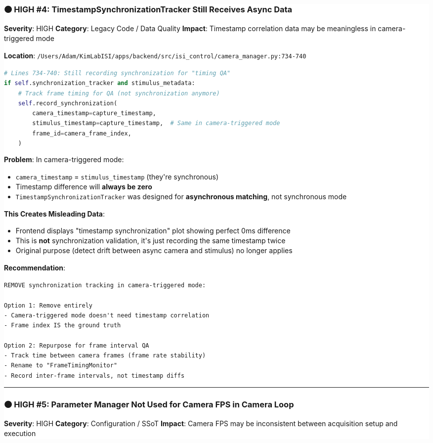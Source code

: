
### 🟠 HIGH #4: TimestampSynchronizationTracker Still Receives Async Data
**Severity**: HIGH
**Category**: Legacy Code / Data Quality
**Impact**: Timestamp correlation data may be meaningless in camera-triggered mode

**Location**: `/Users/Adam/KimLabISI/apps/backend/src/isi_control/camera_manager.py:734-740`

```python
# Lines 734-740: Still recording synchronization for "timing QA"
if self.synchronization_tracker and stimulus_metadata:
    # Track frame timing for QA (not synchronization anymore)
    self.record_synchronization(
        camera_timestamp=capture_timestamp,
        stimulus_timestamp=capture_timestamp,  # Same in camera-triggered mode
        frame_id=camera_frame_index,
    )
```

**Problem**:
In camera-triggered mode:
- `camera_timestamp` = `stimulus_timestamp` (they're synchronous)
- Timestamp difference will **always be zero**
- `TimestampSynchronizationTracker` was designed for **asynchronous matching**, not synchronous mode

**This Creates Misleading Data**:
- Frontend displays "timestamp synchronization" plot showing perfect 0ms difference
- This is **not** synchronization validation, it's just recording the same timestamp twice
- Original purpose (detect drift between async camera and stimulus) no longer applies

**Recommendation**:
```
REMOVE synchronization tracking in camera-triggered mode:

Option 1: Remove entirely
- Camera-triggered mode doesn't need timestamp correlation
- Frame index IS the ground truth

Option 2: Repurpose for frame interval QA
- Track time between camera frames (frame rate stability)
- Rename to "FrameTimingMonitor"
- Record inter-frame intervals, not timestamp diffs
```

---

### 🟠 HIGH #5: Parameter Manager Not Used for Camera FPS in Camera Loop
**Severity**: HIGH
**Category**: Configuration / SSoT
**Impact**: Camera FPS may be inconsistent between acquisition setup and execution
